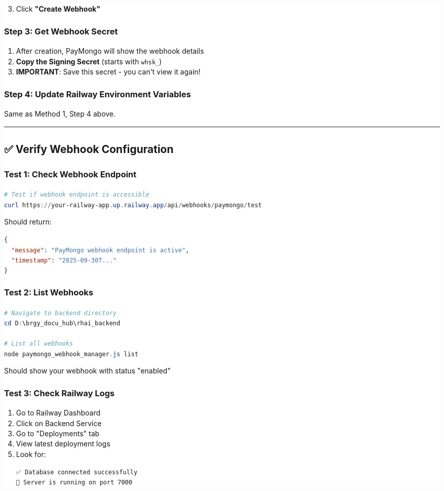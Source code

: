 3. Click **"Create Webhook"**

### Step 3: Get Webhook Secret

1. After creation, PayMongo will show the webhook details
2. **Copy the Signing Secret** (starts with `whsk_`)
3. **IMPORTANT**: Save this secret - you can't view it again!

### Step 4: Update Railway Environment Variables

Same as Method 1, Step 4 above.

---

## ✅ Verify Webhook Configuration

### Test 1: Check Webhook Endpoint

```powershell
# Test if webhook endpoint is accessible
curl https://your-railway-app.up.railway.app/api/webhooks/paymongo/test
```

Should return:
```json
{
  "message": "PayMongo webhook endpoint is active",
  "timestamp": "2025-09-30T..."
}
```

### Test 2: List Webhooks

```powershell
# Navigate to backend directory
cd D:\brgy_docu_hub\rhai_backend

# List all webhooks
node paymongo_webhook_manager.js list
```

Should show your webhook with status "enabled"

### Test 3: Check Railway Logs

1. Go to Railway Dashboard
2. Click on Backend Service
3. Go to "Deployments" tab
4. View latest deployment logs
5. Look for:
   ```
   ✅ Database connected successfully
   🚀 Server is running on port 7000
   ```
